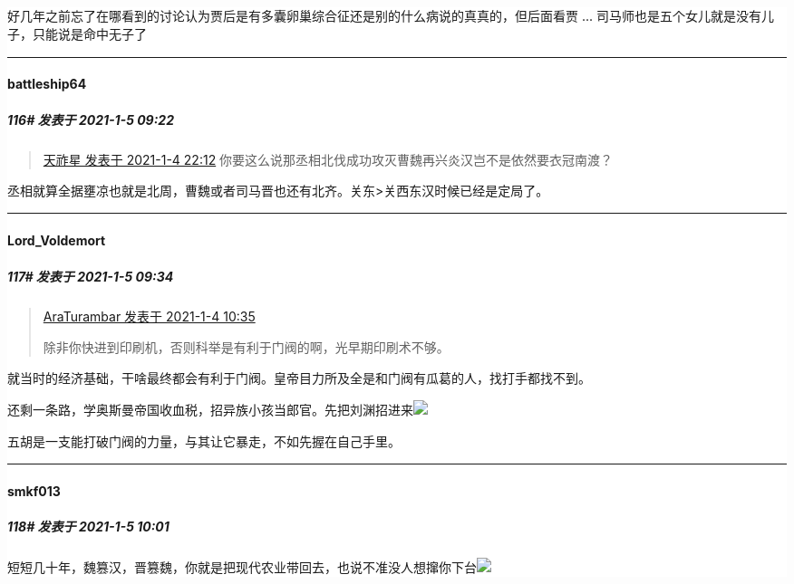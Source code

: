 好几年之前忘了在哪看到的讨论认为贾后是有多囊卵巢综合征还是别的什么病说的真真的，但后面看贾 ...</blockquote>
司马师也是五个女儿就是没有儿子，只能说是命中无子了







*****

####  battleship64  
##### 116#       发表于 2021-1-5 09:22



<blockquote><a href="httphttps://bbs.saraba1st.com/2b/forum.php?mod=redirect&amp;goto=findpost&amp;pid=49938901&amp;ptid=1981106" target="_blank">天祚星 发表于 2021-1-4 22:12</a>
你要这么说那丞相北伐成功攻灭曹魏再兴炎汉岂不是依然要衣冠南渡？</blockquote>
丞相就算全据壅凉也就是北周，曹魏或者司马晋也还有北齐。关东&gt;关西东汉时候已经是定局了。







*****

####  Lord_Voldemort  
##### 117#       发表于 2021-1-5 09:34



<blockquote><a href="httphttps://bbs.saraba1st.com/2b/forum.php?mod=redirect&amp;goto=findpost&amp;pid=49931999&amp;ptid=1981106" target="_blank">AraTurambar 发表于 2021-1-4 10:35</a>

除非你快进到印刷机，否则科举是有利于门阀的啊，光早期印刷术不够。</blockquote>
就当时的经济基础，干啥最终都会有利于门阀。皇帝目力所及全是和门阀有瓜葛的人，找打手都找不到。


还剩一条路，学奥斯曼帝国收血税，招异族小孩当郎官。先把刘渊招进来<img src="https://static.saraba1st.com/image/smiley/face2017/053.png" referrerpolicy="no-referrer">


五胡是一支能打破门阀的力量，与其让它暴走，不如先握在自己手里。







*****

####  smkf013  
##### 118#       发表于 2021-1-5 10:01




短短几十年，魏篡汉，晋篡魏，你就是把现代农业带回去，也说不准没人想撺你下台<img src="https://static.saraba1st.com/image/smiley/face2017/067.png" referrerpolicy="no-referrer">






